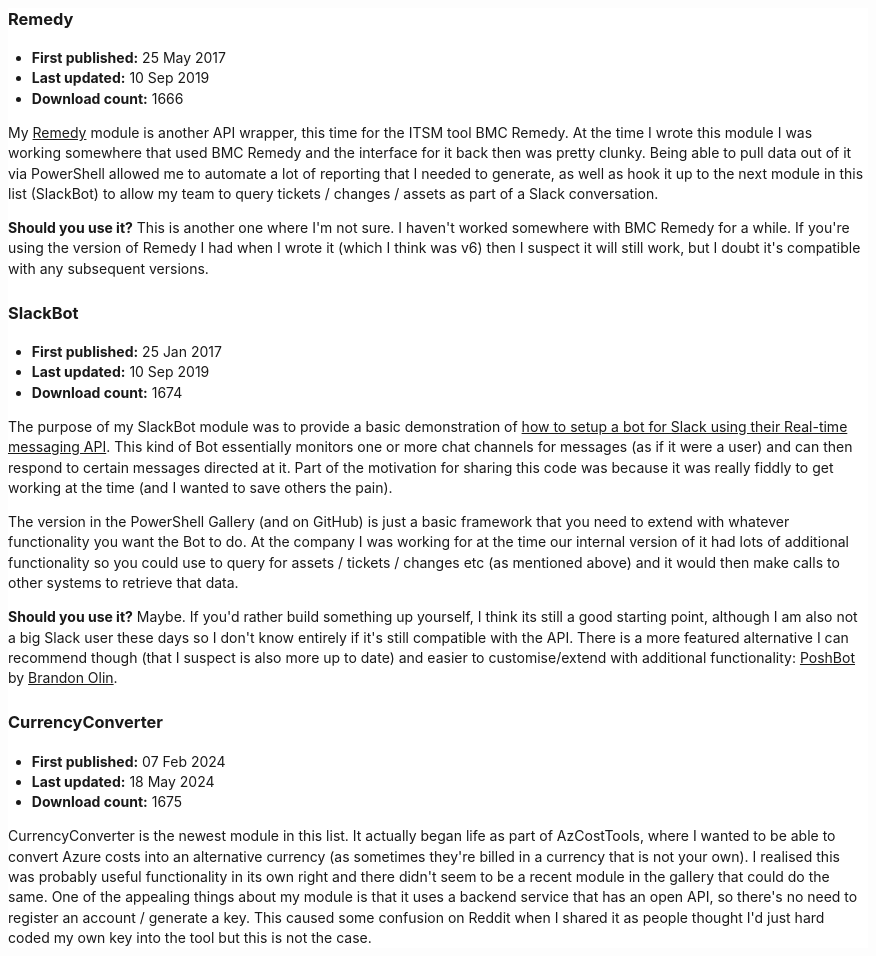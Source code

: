 ### Remedy

- **First published:** 25 May 2017
- **Last updated:** 10 Sep 2019
- **Download count:** 1666

My [Remedy]() module is another API wrapper, this time for the ITSM tool BMC Remedy. At the time I wrote this module I was working somewhere that used BMC Remedy and the interface for it back then was pretty clunky. Being able to pull data out of it via PowerShell allowed me to automate a lot of reporting that I needed to generate, as well as hook it up to the next module in this list (SlackBot) to allow my team to query tickets / changes / assets as part of a Slack conversation.

**Should you use it?** This is another one where I'm not sure. I haven't worked somewhere with BMC Remedy for a while. If you're using the version of Remedy I had when I wrote it (which I think was v6) then I suspect it will still work, but I doubt it's compatible with any subsequent versions.

### SlackBot

- **First published:** 25 Jan 2017
- **Last updated:** 10 Sep 2019
- **Download count:** 1674

The purpose of my SlackBot module was to provide a basic demonstration of [how to setup a bot for Slack using their Real-time messaging API](https://wragg.io/powershell-slack-bot-using-the-real-time-messaging-api/). This kind of Bot essentially monitors one or more chat channels for messages (as if it were a user) and can then respond to certain messages directed at it. Part of the motivation for sharing this code was because it was really fiddly to get working at the time (and I wanted to save others the pain).

The version in the PowerShell Gallery (and on GitHub) is just a basic framework that you need to extend with whatever functionality you want the Bot to do. At the company I was working for at the time our internal version of it had lots of additional functionality so you could use to query for assets / tickets / changes etc (as mentioned above) and it would then make calls to other systems to retrieve that data. 

**Should you use it?** Maybe. If you'd rather build something up yourself, I think its still a good starting point, although I am also not a big Slack user these days so I don't know entirely if it's still compatible with the API. There is a more featured alternative I can recommend though (that I suspect is also more up to date) and easier to customise/extend with additional functionality: [PoshBot](https://github.com/poshbotio/PoshBot) by [Brandon Olin](https://github.com/devblackops).

### CurrencyConverter

- **First published:** 07 Feb 2024
- **Last updated:** 18 May 2024
- **Download count:** 1675

CurrencyConverter is the newest module in this list. It actually began life as part of AzCostTools, where I wanted to be able to convert Azure costs into an alternative currency (as sometimes they're billed in a currency that is not your own). I realised this was probably useful functionality in its own right and there didn't seem to be a recent module in the gallery that could do the same. One of the appealing things about my module is that it uses a backend service that has an open API, so there's no need to register an account / generate a key. This caused some confusion on Reddit when I shared it as people thought I'd just hard coded my own key into the tool but this is not the case.
